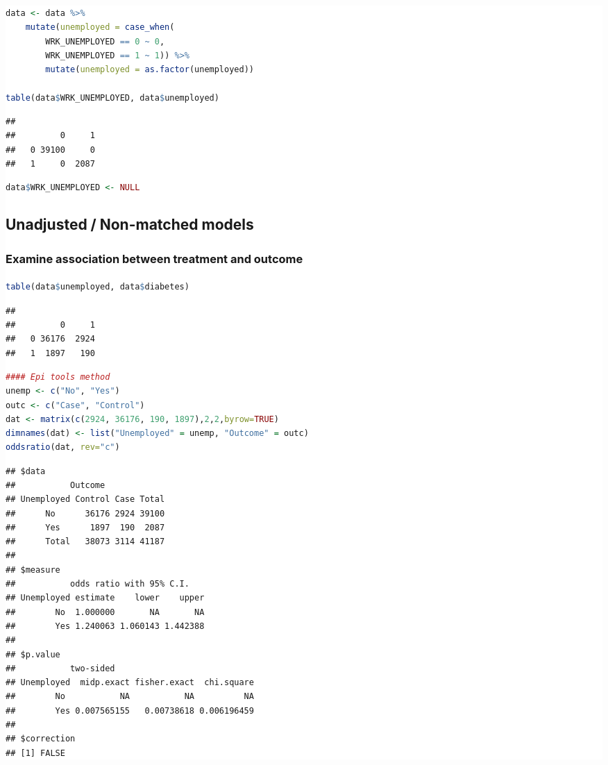 ``` r
data <- data %>%
	mutate(unemployed = case_when(
		WRK_UNEMPLOYED == 0 ~ 0,
		WRK_UNEMPLOYED == 1 ~ 1)) %>%
		mutate(unemployed = as.factor(unemployed))

table(data$WRK_UNEMPLOYED, data$unemployed)
```

```
##    
##         0     1
##   0 39100     0
##   1     0  2087
```

``` r
data$WRK_UNEMPLOYED <- NULL
```

## Unadjusted / Non-matched models

### Examine association between treatment and outcome


``` r
table(data$unemployed, data$diabetes)
```

```
##    
##         0     1
##   0 36176  2924
##   1  1897   190
```

``` r
#### Epi tools method
unemp <- c("No", "Yes")
outc <- c("Case", "Control")
dat <- matrix(c(2924, 36176, 190, 1897),2,2,byrow=TRUE)
dimnames(dat) <- list("Unemployed" = unemp, "Outcome" = outc)
oddsratio(dat, rev="c")
```

```
## $data
##           Outcome
## Unemployed Control Case Total
##      No      36176 2924 39100
##      Yes      1897  190  2087
##      Total   38073 3114 41187
## 
## $measure
##           odds ratio with 95% C.I.
## Unemployed estimate    lower    upper
##        No  1.000000       NA       NA
##        Yes 1.240063 1.060143 1.442388
## 
## $p.value
##           two-sided
## Unemployed  midp.exact fisher.exact  chi.square
##        No           NA           NA          NA
##        Yes 0.007565155   0.00738618 0.006196459
## 
## $correction
## [1] FALSE
```